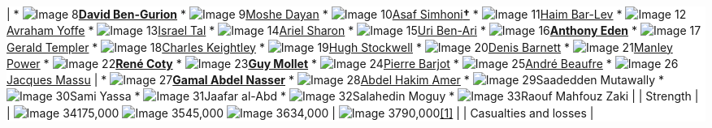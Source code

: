 | * ![Image 8](https://upload.wikimedia.org/wikipedia/commons/thumb/d/d4/Flag_of_Israel.svg/40px-Flag_of_Israel.svg.png)**[David Ben-Gurion](https://en.m.wikipedia.org/wiki/David_Ben-Gurion "David Ben-Gurion")** * ![Image 9](https://upload.wikimedia.org/wikipedia/commons/thumb/d/d4/Flag_of_Israel.svg/40px-Flag_of_Israel.svg.png)[Moshe Dayan](https://en.m.wikipedia.org/wiki/Moshe_Dayan "Moshe Dayan") * ![Image 10](https://upload.wikimedia.org/wikipedia/commons/thumb/d/d4/Flag_of_Israel.svg/40px-Flag_of_Israel.svg.png)[Asaf Simhoni](https://en.m.wikipedia.org/wiki/Asaf_Simhoni "Asaf Simhoni")[**†**](https://en.m.wikipedia.org/wiki/Killed_in_action "Killed in action") * ![Image 11](https://upload.wikimedia.org/wikipedia/commons/thumb/d/d4/Flag_of_Israel.svg/40px-Flag_of_Israel.svg.png)[Haim Bar-Lev](https://en.m.wikipedia.org/wiki/Haim_Bar-Lev "Haim Bar-Lev") * ![Image 12](https://upload.wikimedia.org/wikipedia/commons/thumb/d/d4/Flag_of_Israel.svg/40px-Flag_of_Israel.svg.png)[Avraham Yoffe](https://en.m.wikipedia.org/wiki/Avraham_Yoffe "Avraham Yoffe") * ![Image 13](https://upload.wikimedia.org/wikipedia/commons/thumb/d/d4/Flag_of_Israel.svg/40px-Flag_of_Israel.svg.png)[Israel Tal](https://en.m.wikipedia.org/wiki/Israel_Tal "Israel Tal") * ![Image 14](https://upload.wikimedia.org/wikipedia/commons/thumb/d/d4/Flag_of_Israel.svg/40px-Flag_of_Israel.svg.png)[Ariel Sharon](https://en.m.wikipedia.org/wiki/Ariel_Sharon "Ariel Sharon") * ![Image 15](https://upload.wikimedia.org/wikipedia/commons/thumb/d/d4/Flag_of_Israel.svg/40px-Flag_of_Israel.svg.png)[Uri Ben-Ari](https://en.m.wikipedia.org/wiki/Uri_Ben-Ari "Uri Ben-Ari") * ![Image 16](https://upload.wikimedia.org/wikipedia/en/thumb/a/ae/Flag_of_the_United_Kingdom.svg/40px-Flag_of_the_United_Kingdom.svg.png)**[Anthony Eden](https://en.m.wikipedia.org/wiki/Anthony_Eden "Anthony Eden")** * ![Image 17](https://upload.wikimedia.org/wikipedia/en/thumb/a/ae/Flag_of_the_United_Kingdom.svg/40px-Flag_of_the_United_Kingdom.svg.png)[Gerald Templer](https://en.m.wikipedia.org/wiki/Gerald_Templer "Gerald Templer") * ![Image 18](https://upload.wikimedia.org/wikipedia/en/thumb/a/ae/Flag_of_the_United_Kingdom.svg/40px-Flag_of_the_United_Kingdom.svg.png)[Charles Keightley](https://en.m.wikipedia.org/wiki/Charles_Keightley "Charles Keightley") * ![Image 19](https://upload.wikimedia.org/wikipedia/en/thumb/a/ae/Flag_of_the_United_Kingdom.svg/40px-Flag_of_the_United_Kingdom.svg.png)[Hugh Stockwell](https://en.m.wikipedia.org/wiki/Hugh_Stockwell "Hugh Stockwell") * ![Image 20](https://upload.wikimedia.org/wikipedia/en/thumb/a/ae/Flag_of_the_United_Kingdom.svg/40px-Flag_of_the_United_Kingdom.svg.png)[Denis Barnett](https://en.m.wikipedia.org/wiki/Denis_Barnett "Denis Barnett") * ![Image 21](https://upload.wikimedia.org/wikipedia/en/thumb/a/ae/Flag_of_the_United_Kingdom.svg/40px-Flag_of_the_United_Kingdom.svg.png)[Manley Power](https://en.m.wikipedia.org/wiki/Manley_Laurence_Power "Manley Laurence Power") * ![Image 22](https://upload.wikimedia.org/wikipedia/en/thumb/c/c3/Flag_of_France.svg/40px-Flag_of_France.svg.png)**[René Coty](https://en.m.wikipedia.org/wiki/Ren%C3%A9_Coty "René Coty")** * ![Image 23](https://upload.wikimedia.org/wikipedia/en/thumb/c/c3/Flag_of_France.svg/40px-Flag_of_France.svg.png)**[Guy Mollet](https://en.m.wikipedia.org/wiki/Guy_Mollet "Guy Mollet")** * ![Image 24](https://upload.wikimedia.org/wikipedia/en/thumb/c/c3/Flag_of_France.svg/40px-Flag_of_France.svg.png)[Pierre Barjot](https://en.m.wikipedia.org/wiki/Pierre_Barjot "Pierre Barjot") * ![Image 25](https://upload.wikimedia.org/wikipedia/en/thumb/c/c3/Flag_of_France.svg/40px-Flag_of_France.svg.png)[André Beaufre](https://en.m.wikipedia.org/wiki/Andr%C3%A9_Beaufre "André Beaufre") * ![Image 26](https://upload.wikimedia.org/wikipedia/en/thumb/c/c3/Flag_of_France.svg/40px-Flag_of_France.svg.png)[Jacques Massu](https://en.m.wikipedia.org/wiki/Jacques_Massu "Jacques Massu") | * ![Image 27](https://upload.wikimedia.org/wikipedia/commons/thumb/3/38/Flag_of_Egypt_%281922-1958%29.svg/40px-Flag_of_Egypt_%281922-1958%29.svg.png)**[Gamal Abdel Nasser](https://en.m.wikipedia.org/wiki/Gamal_Abdel_Nasser "Gamal Abdel Nasser")** * ![Image 28](https://upload.wikimedia.org/wikipedia/commons/thumb/3/38/Flag_of_Egypt_%281922-1958%29.svg/40px-Flag_of_Egypt_%281922-1958%29.svg.png)[Abdel Hakim Amer](https://en.m.wikipedia.org/wiki/Abdel_Hakim_Amer "Abdel Hakim Amer") * ![Image 29](https://upload.wikimedia.org/wikipedia/commons/thumb/3/38/Flag_of_Egypt_%281922-1958%29.svg/40px-Flag_of_Egypt_%281922-1958%29.svg.png)Saadedden Mutawally * ![Image 30](https://upload.wikimedia.org/wikipedia/commons/thumb/3/38/Flag_of_Egypt_%281922-1958%29.svg/40px-Flag_of_Egypt_%281922-1958%29.svg.png)Sami Yassa * ![Image 31](https://upload.wikimedia.org/wikipedia/commons/thumb/3/38/Flag_of_Egypt_%281922-1958%29.svg/40px-Flag_of_Egypt_%281922-1958%29.svg.png)Jaafar al-Abd * ![Image 32](https://upload.wikimedia.org/wikipedia/commons/thumb/3/38/Flag_of_Egypt_%281922-1958%29.svg/40px-Flag_of_Egypt_%281922-1958%29.svg.png)Salahedin Moguy * ![Image 33](https://upload.wikimedia.org/wikipedia/commons/thumb/3/38/Flag_of_Egypt_%281922-1958%29.svg/40px-Flag_of_Egypt_%281922-1958%29.svg.png)Raouf Mahfouz Zaki |
| Strength |
| ![Image 34](https://upload.wikimedia.org/wikipedia/commons/thumb/d/d4/Flag_of_Israel.svg/40px-Flag_of_Israel.svg.png)175,000 ![Image 35](https://upload.wikimedia.org/wikipedia/en/thumb/a/ae/Flag_of_the_United_Kingdom.svg/40px-Flag_of_the_United_Kingdom.svg.png)45,000 ![Image 36](https://upload.wikimedia.org/wikipedia/en/thumb/c/c3/Flag_of_France.svg/40px-Flag_of_France.svg.png)34,000 | ![Image 37](https://upload.wikimedia.org/wikipedia/commons/thumb/3/38/Flag_of_Egypt_%281922-1958%29.svg/40px-Flag_of_Egypt_%281922-1958%29.svg.png)90,000[[1]](https://en.m.wikipedia.org/wiki/Suez_Crisis#cite_note-1) |
| Casualties and losses |